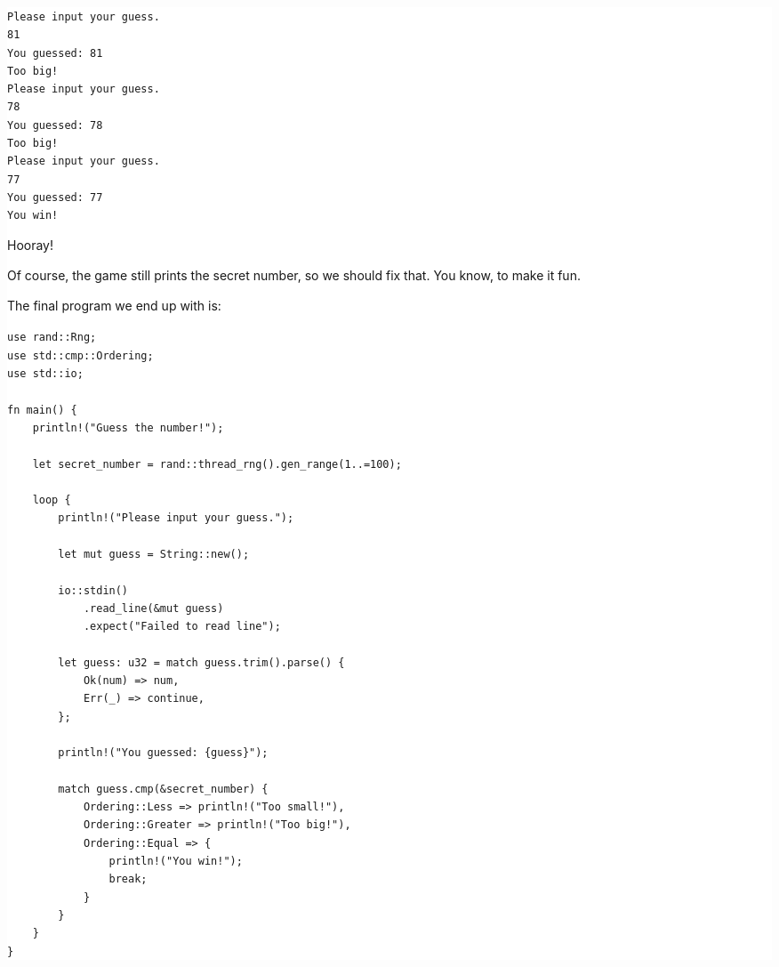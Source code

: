 ```
Please input your guess.
81
You guessed: 81
Too big!
Please input your guess.
78
You guessed: 78
Too big!
Please input your guess.
77
You guessed: 77
You win!
```

Hooray!

Of course, the game still prints the secret number, so we should fix that. You
know, to make it fun.

The final program we end up with is:

```
use rand::Rng;
use std::cmp::Ordering;
use std::io;

fn main() {
    println!("Guess the number!");

    let secret_number = rand::thread_rng().gen_range(1..=100);

    loop {
        println!("Please input your guess.");

        let mut guess = String::new();

        io::stdin()
            .read_line(&mut guess)
            .expect("Failed to read line");

        let guess: u32 = match guess.trim().parse() {
            Ok(num) => num,
            Err(_) => continue,
        };

        println!("You guessed: {guess}");

        match guess.cmp(&secret_number) {
            Ordering::Less => println!("Too small!"),
            Ordering::Greater => println!("Too big!"),
            Ordering::Equal => {
                println!("You win!");
                break;
            }
        }
    }
}
```
